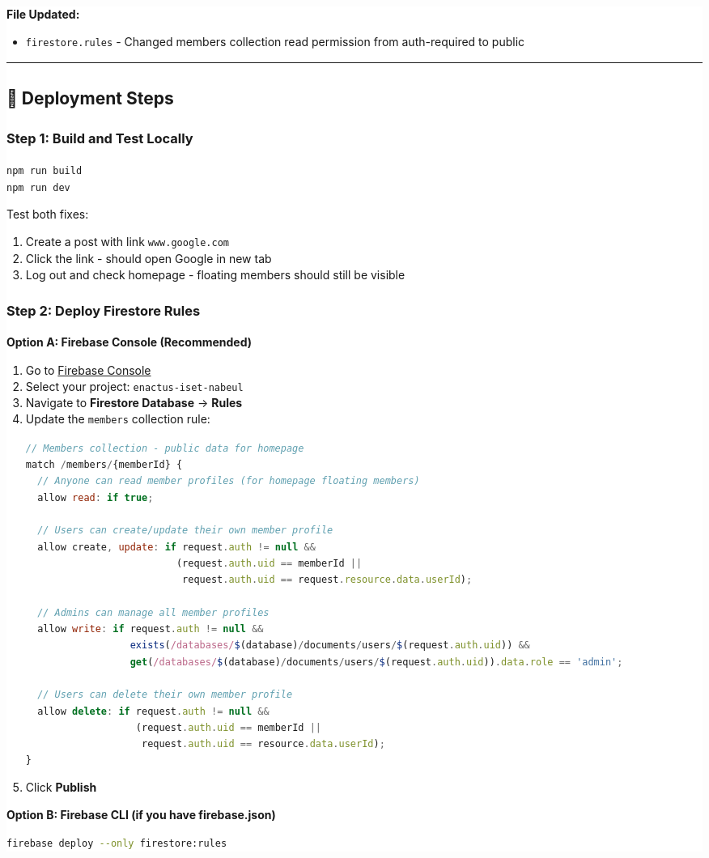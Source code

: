 **File Updated:**
- `firestore.rules` - Changed members collection read permission from auth-required to public

---

## 🚀 Deployment Steps

### Step 1: Build and Test Locally
```bash
npm run build
npm run dev
```

Test both fixes:
1. Create a post with link `www.google.com`
2. Click the link - should open Google in new tab
3. Log out and check homepage - floating members should still be visible

### Step 2: Deploy Firestore Rules

**Option A: Firebase Console (Recommended)**
1. Go to [Firebase Console](https://console.firebase.google.com/)
2. Select your project: `enactus-iset-nabeul`
3. Navigate to **Firestore Database** → **Rules**
4. Update the `members` collection rule:
   ```javascript
   // Members collection - public data for homepage
   match /members/{memberId} {
     // Anyone can read member profiles (for homepage floating members)
     allow read: if true;
     
     // Users can create/update their own member profile
     allow create, update: if request.auth != null && 
                             (request.auth.uid == memberId || 
                              request.auth.uid == request.resource.data.userId);
     
     // Admins can manage all member profiles
     allow write: if request.auth != null && 
                     exists(/databases/$(database)/documents/users/$(request.auth.uid)) &&
                     get(/databases/$(database)/documents/users/$(request.auth.uid)).data.role == 'admin';
     
     // Users can delete their own member profile
     allow delete: if request.auth != null && 
                      (request.auth.uid == memberId || 
                       request.auth.uid == resource.data.userId);
   }
   ```
5. Click **Publish**

**Option B: Firebase CLI (if you have firebase.json)**
```bash
firebase deploy --only firestore:rules
```
